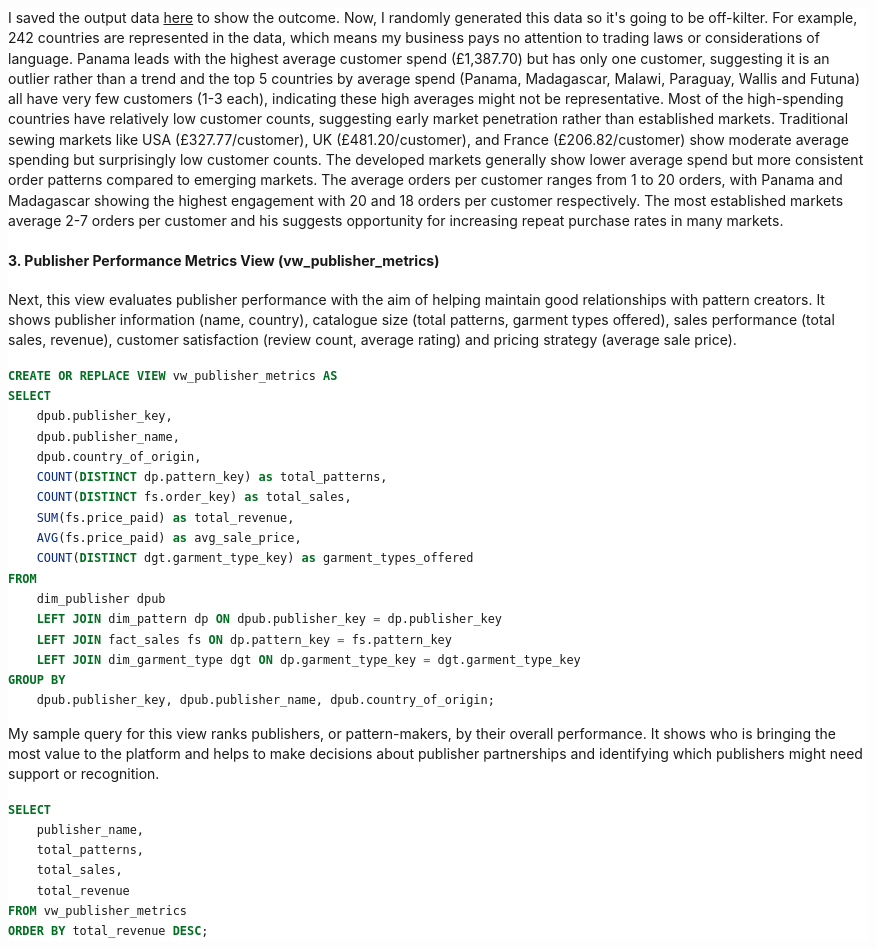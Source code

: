 I saved the output data [here](./output_data/customer_activity_query.csv) to show the outcome. Now, I randomly generated this data so it's going to be off-kilter. For example, 242 countries are represented in the data, which means my business pays no attention to trading laws or considerations of language. Panama leads with the highest average customer spend (£1,387.70) but has only one customer, suggesting it is an outlier rather than a trend and the top 5 countries by average spend (Panama, Madagascar, Malawi, Paraguay, Wallis and Futuna) all have very few customers (1-3 each), indicating these high averages might not be representative. Most of the high-spending countries have relatively low customer counts, suggesting early market penetration rather than established markets. Traditional sewing markets like USA (£327.77/customer), UK (£481.20/customer), and France (£206.82/customer) show moderate average spending but surprisingly low customer counts. The developed markets generally show lower average spend but more consistent order patterns compared to emerging markets. The average orders per customer ranges from 1 to 20 orders, with Panama and Madagascar showing the highest engagement with 20 and 18 orders per customer respectively. The most established markets average 2-7 orders per customer and his suggests opportunity for increasing repeat purchase rates in many markets.

#### 3. Publisher Performance Metrics View (vw_publisher_metrics)
Next, this view evaluates publisher performance with the aim of helping maintain good relationships with pattern creators. It shows publisher information (name, country), catalogue size (total patterns, garment types offered), sales performance (total sales, revenue), customer satisfaction (review count, average rating) and pricing strategy (average sale price).

```sql
CREATE OR REPLACE VIEW vw_publisher_metrics AS
SELECT 
    dpub.publisher_key,
    dpub.publisher_name,
    dpub.country_of_origin,
    COUNT(DISTINCT dp.pattern_key) as total_patterns,
    COUNT(DISTINCT fs.order_key) as total_sales,
    SUM(fs.price_paid) as total_revenue,
    AVG(fs.price_paid) as avg_sale_price,
    COUNT(DISTINCT dgt.garment_type_key) as garment_types_offered
FROM 
    dim_publisher dpub
    LEFT JOIN dim_pattern dp ON dpub.publisher_key = dp.publisher_key
    LEFT JOIN fact_sales fs ON dp.pattern_key = fs.pattern_key
    LEFT JOIN dim_garment_type dgt ON dp.garment_type_key = dgt.garment_type_key
GROUP BY 
    dpub.publisher_key, dpub.publisher_name, dpub.country_of_origin;

```
My sample query for this view ranks publishers, or pattern-makers, by their overall performance. It shows who is bringing the most value to the platform and helps to make decisions about publisher partnerships and identifying which publishers might need support or recognition.

```SQL
SELECT 
    publisher_name,
    total_patterns,
    total_sales,
    total_revenue
FROM vw_publisher_metrics
ORDER BY total_revenue DESC;
```
